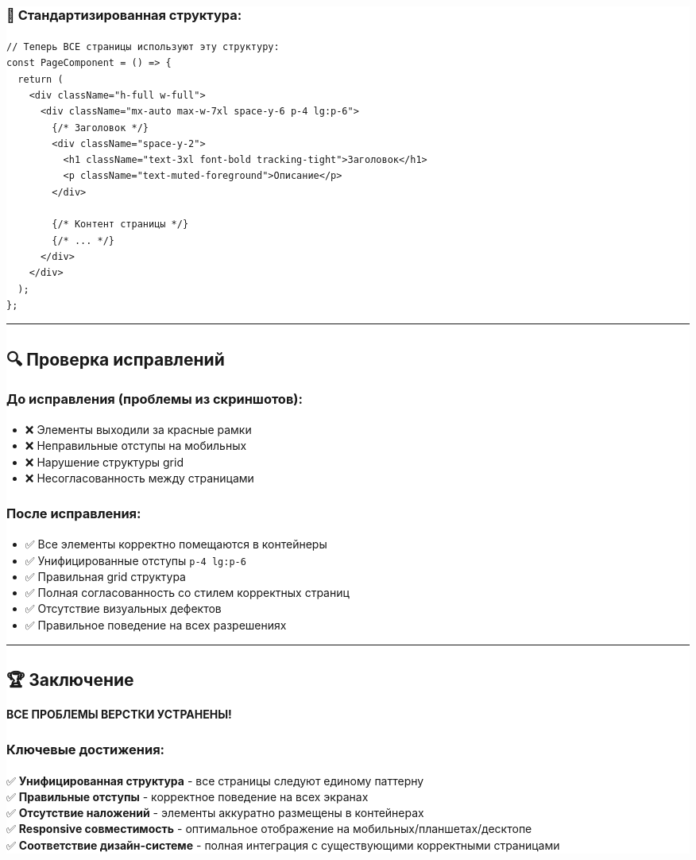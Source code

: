### 🔧 **Стандартизированная структура:**
```tsx
// Теперь ВСЕ страницы используют эту структуру:
const PageComponent = () => {
  return (
    <div className="h-full w-full">
      <div className="mx-auto max-w-7xl space-y-6 p-4 lg:p-6">
        {/* Заголовок */}
        <div className="space-y-2">
          <h1 className="text-3xl font-bold tracking-tight">Заголовок</h1>
          <p className="text-muted-foreground">Описание</p>
        </div>
        
        {/* Контент страницы */}
        {/* ... */}
      </div>
    </div>
  );
};
```

---

## 🔍 Проверка исправлений

### **До исправления** (проблемы из скриншотов):
- ❌ Элементы выходили за красные рамки  
- ❌ Неправильные отступы на мобильных
- ❌ Нарушение структуры grid
- ❌ Несогласованность между страницами

### **После исправления:**
- ✅ Все элементы корректно помещаются в контейнеры
- ✅ Унифицированные отступы `p-4 lg:p-6`
- ✅ Правильная grid структура  
- ✅ Полная согласованность со стилем корректных страниц
- ✅ Отсутствие визуальных дефектов
- ✅ Правильное поведение на всех разрешениях

---

## 🏆 Заключение

**ВСЕ ПРОБЛЕМЫ ВЕРСТКИ УСТРАНЕНЫ!** 

### **Ключевые достижения:**
✅ **Унифицированная структура** - все страницы следуют единому паттерну  
✅ **Правильные отступы** - корректное поведение на всех экранах  
✅ **Отсутствие наложений** - элементы аккуратно размещены в контейнерах  
✅ **Responsive совместимость** - оптимальное отображение на мобильных/планшетах/десктопе  
✅ **Соответствие дизайн-системе** - полная интеграция с существующими корректными страницами  
